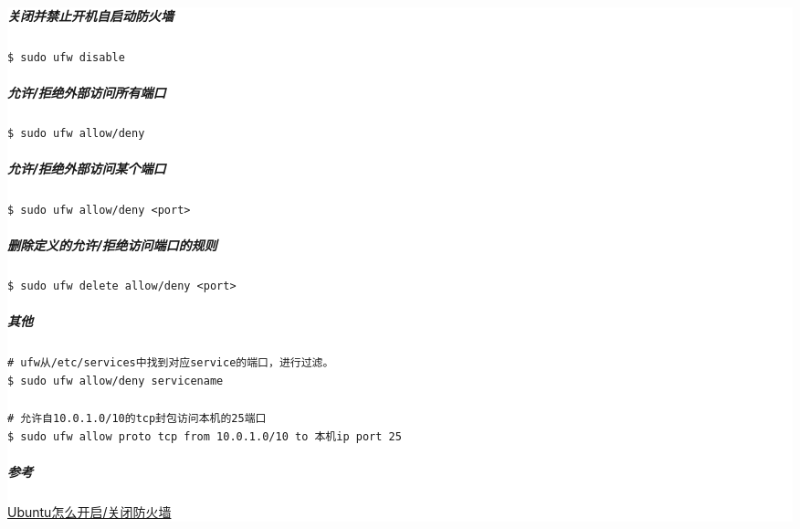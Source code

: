 ##### 关闭并禁止开机自启动防火墙

```shell
$ sudo ufw disable
```

##### 允许/拒绝外部访问所有端口

```shell
$ sudo ufw allow/deny
```

##### 允许/拒绝外部访问某个端口

```shell
$ sudo ufw allow/deny <port>
```

##### 删除定义的允许/拒绝访问端口的规则

```shell
$ sudo ufw delete allow/deny <port>
```

##### 其他

```shell
# ufw从/etc/services中找到对应service的端口，进行过滤。
$ sudo ufw allow/deny servicename

# 允许自10.0.1.0/10的tcp封包访问本机的25端口
$ sudo ufw allow proto tcp from 10.0.1.0/10 to 本机ip port 25
```

##### 参考
[Ubuntu怎么开启/关闭防火墙](https://jingyan.baidu.com/article/73c3ce283ee2c1e50343d9f6.html)
